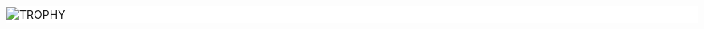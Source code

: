 

<div align=left>
  <a href="https://github.com/ryo-ma/github-profile-trophy" title="Go to Source">
      <img align="center" width=84% src="https://github-profile-trophy.vercel.app/?username=unsimpledev&theme=radical&row=1&column=7&margin-h=15&margin-w=5&no-bg=true" alt="TROPHY" />
    </a>
</div>



</p>        


